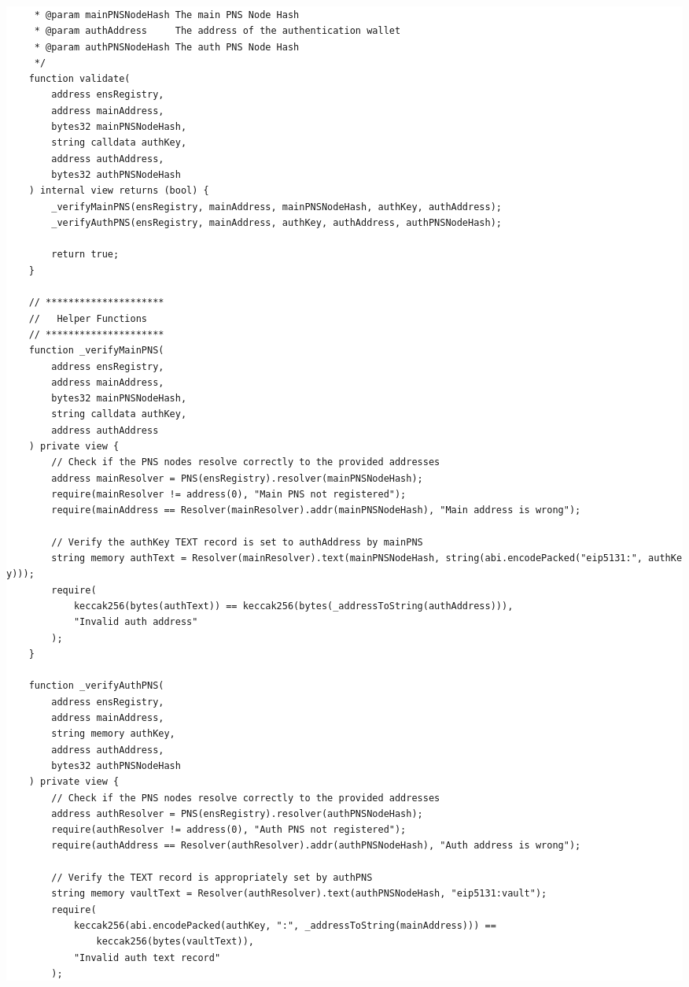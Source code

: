 ```
     * @param mainPNSNodeHash The main PNS Node Hash
     * @param authAddress     The address of the authentication wallet
     * @param authPNSNodeHash The auth PNS Node Hash
     */
    function validate(
        address ensRegistry,
        address mainAddress,
        bytes32 mainPNSNodeHash,
        string calldata authKey,
        address authAddress,
        bytes32 authPNSNodeHash
    ) internal view returns (bool) {
        _verifyMainPNS(ensRegistry, mainAddress, mainPNSNodeHash, authKey, authAddress);
        _verifyAuthPNS(ensRegistry, mainAddress, authKey, authAddress, authPNSNodeHash);

        return true;
    }

    // *********************
    //   Helper Functions
    // *********************
    function _verifyMainPNS(
        address ensRegistry,
        address mainAddress,
        bytes32 mainPNSNodeHash,
        string calldata authKey,
        address authAddress
    ) private view {
        // Check if the PNS nodes resolve correctly to the provided addresses
        address mainResolver = PNS(ensRegistry).resolver(mainPNSNodeHash);
        require(mainResolver != address(0), "Main PNS not registered");
        require(mainAddress == Resolver(mainResolver).addr(mainPNSNodeHash), "Main address is wrong");

        // Verify the authKey TEXT record is set to authAddress by mainPNS
        string memory authText = Resolver(mainResolver).text(mainPNSNodeHash, string(abi.encodePacked("eip5131:", authKey)));
        require(
            keccak256(bytes(authText)) == keccak256(bytes(_addressToString(authAddress))),
            "Invalid auth address"
        );
    }

    function _verifyAuthPNS(
        address ensRegistry,
        address mainAddress,
        string memory authKey,
        address authAddress,
        bytes32 authPNSNodeHash
    ) private view {
        // Check if the PNS nodes resolve correctly to the provided addresses
        address authResolver = PNS(ensRegistry).resolver(authPNSNodeHash);
        require(authResolver != address(0), "Auth PNS not registered");
        require(authAddress == Resolver(authResolver).addr(authPNSNodeHash), "Auth address is wrong");

        // Verify the TEXT record is appropriately set by authPNS
        string memory vaultText = Resolver(authResolver).text(authPNSNodeHash, "eip5131:vault");
        require(
            keccak256(abi.encodePacked(authKey, ":", _addressToString(mainAddress))) ==
                keccak256(bytes(vaultText)),
            "Invalid auth text record"
        );
```